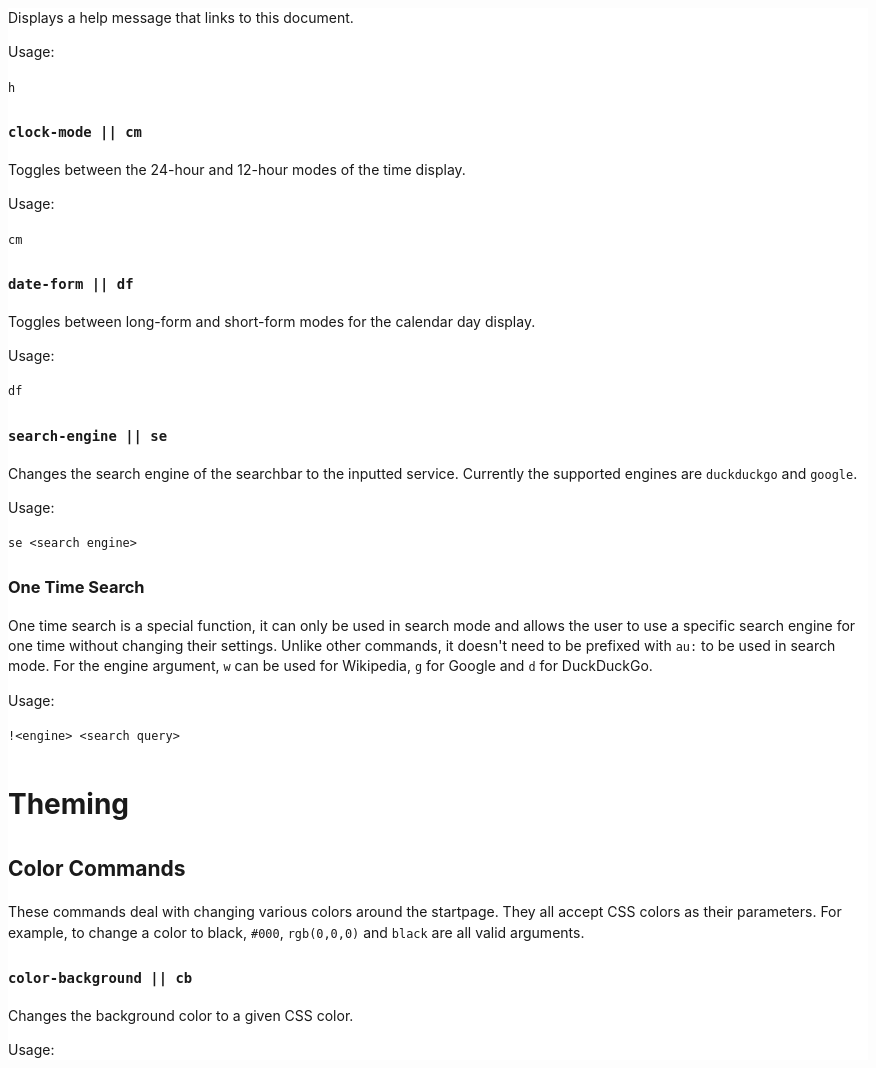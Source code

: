 Displays a help message that links to this document.

Usage:

    h

### `clock-mode || cm`

Toggles between the 24-hour and 12-hour modes of the time display.

Usage:

    cm

### `date-form || df`

Toggles between long-form and short-form modes for the calendar day display.

Usage:

    df

### `search-engine || se`

Changes the search engine of the searchbar to the inputted service. Currently the supported engines are `duckduckgo` and `google`.

Usage:

    se <search engine>

### One Time Search

One time search is a special function, it can only be used in search mode and allows the user to use a specific search engine for one time without changing their settings. Unlike other commands, it doesn't need to be prefixed with `au:` to be used in search mode. For the engine argument, `w` can be used for Wikipedia, `g` for Google and `d` for DuckDuckGo.

Usage:

    !<engine> <search query>

# Theming

## Color Commands

These commands deal with changing various colors around the startpage. They all accept CSS colors as their parameters. For example, to change a color to black, `#000`, `rgb(0,0,0)` and `black` are all valid arguments.

### `color-background || cb`

Changes the background color to a given CSS color.

Usage:
